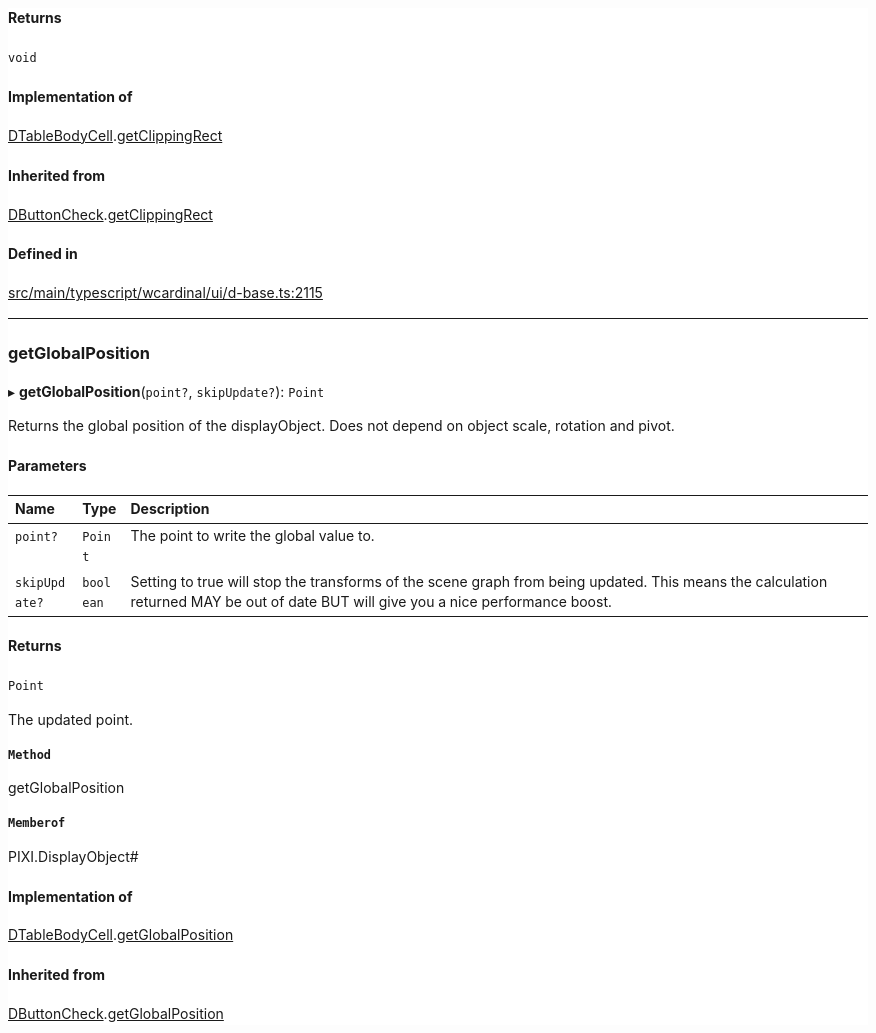 #### Returns

`void`

#### Implementation of

[DTableBodyCell](../interfaces/DTableBodyCell.md).[getClippingRect](../interfaces/DTableBodyCell.md#getclippingrect)

#### Inherited from

[DButtonCheck](DButtonCheck.md).[getClippingRect](DButtonCheck.md#getclippingrect)

#### Defined in

[src/main/typescript/wcardinal/ui/d-base.ts:2115](https://github.com/winter-cardinal/winter-cardinal-ui/blob/v0.414.0/src/main/typescript/wcardinal/ui/d-base.ts#L2115)

___

### getGlobalPosition

▸ **getGlobalPosition**(`point?`, `skipUpdate?`): `Point`

Returns the global position of the displayObject. Does not depend on object scale, rotation and pivot.

#### Parameters

| Name | Type | Description |
| :------ | :------ | :------ |
| `point?` | `Point` | The point to write the global value to. |
| `skipUpdate?` | `boolean` | Setting to true will stop the transforms of the scene graph from being updated. This means the calculation returned MAY be out of date BUT will give you a nice performance boost. |

#### Returns

`Point`

The updated point.

**`Method`**

getGlobalPosition

**`Memberof`**

PIXI.DisplayObject#

#### Implementation of

[DTableBodyCell](../interfaces/DTableBodyCell.md).[getGlobalPosition](../interfaces/DTableBodyCell.md#getglobalposition)

#### Inherited from

[DButtonCheck](DButtonCheck.md).[getGlobalPosition](DButtonCheck.md#getglobalposition)
